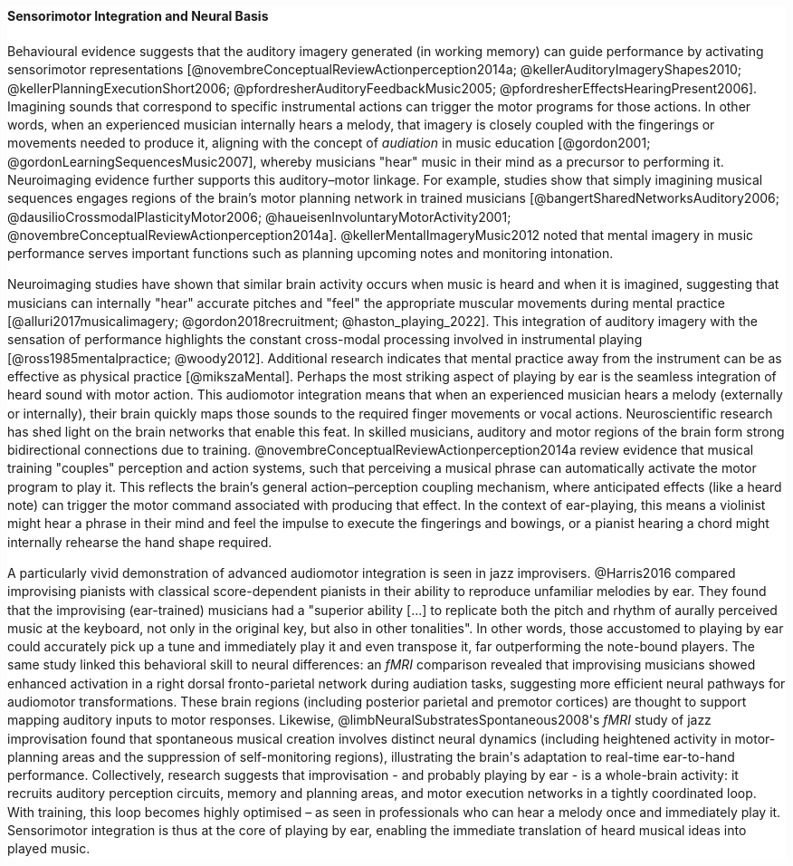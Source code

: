 #### Sensorimotor Integration and Neural Basis


Behavioural evidence suggests that the auditory imagery generated (in working memory) can guide performance by activating sensorimotor representations  [@novembreConceptualReviewActionperception2014a; @kellerAuditoryImageryShapes2010; @kellerPlanningExecutionShort2006; @pfordresherAuditoryFeedbackMusic2005; @pfordresherEffectsHearingPresent2006]. Imagining sounds that correspond to specific instrumental actions can trigger the motor programs for those actions. In other words, when an experienced musician internally hears a melody, that imagery is closely coupled with the fingerings or movements needed to produce it, aligning with the concept of *audiation* in music education [@gordon2001; @gordonLearningSequencesMusic2007], whereby musicians "hear" music in their mind as a precursor to performing it. Neuroimaging evidence further supports this auditory–motor linkage. For example, studies show that simply imagining musical sequences engages regions of the brain’s motor planning network in trained musicians [@bangertSharedNetworksAuditory2006; @dausilioCrossmodalPlasticityMotor2006; @haueisenInvoluntaryMotorActivity2001; @novembreConceptualReviewActionperception2014a]. @kellerMentalImageryMusic2012 noted that mental imagery in music performance serves important functions such as planning upcoming notes and monitoring intonation. 


Neuroimaging studies have shown that similar brain activity occurs when music is heard and when it is imagined, suggesting that musicians can internally "hear" accurate pitches and "feel" the appropriate muscular movements during mental practice [@alluri2017musicalimagery; @gordon2018recruitment; @haston_playing_2022]. This integration of auditory imagery with the sensation of performance highlights the constant cross-modal processing involved in instrumental playing [@ross1985mentalpractice; @woody2012]. Additional research indicates that mental practice away from the instrument can be as effective as physical practice [@mikszaMental]. Perhaps the most striking aspect of playing by ear is the seamless integration of heard sound with motor action. This audiomotor integration means that when an experienced musician hears a melody (externally or internally), their brain quickly maps those sounds to the required finger movements or vocal actions. Neuroscientific research has shed light on the brain networks that enable this feat. In skilled musicians, auditory and motor regions of the brain form strong bidirectional connections due to training. @novembreConceptualReviewActionperception2014a review evidence that musical training "couples" perception and action systems, such that perceiving a musical phrase can automatically activate the motor program to play it. This reflects the brain’s general action–perception coupling mechanism, where anticipated effects (like a heard note) can trigger the motor command associated with producing that effect. In the context of ear-playing, this means a violinist might hear a phrase in their mind and feel the impulse to execute the fingerings and bowings, or a pianist hearing a chord might internally rehearse the hand shape required. 

A particularly vivid demonstration of advanced audiomotor integration is seen in jazz improvisers. @Harris2016 compared improvising pianists with classical score-dependent pianists in their ability to reproduce unfamiliar melodies by ear. They found that the improvising (ear-trained) musicians had a "superior ability [...] to replicate both the pitch and rhythm of aurally perceived music at the keyboard, not only in the original key, but also in other tonalities". In other words, those accustomed to playing by ear could accurately pick up a tune and immediately play it and even transpose it, far outperforming the note-bound players. The same study linked this behavioral skill to neural differences: an *fMRI* comparison revealed that improvising musicians showed enhanced activation in a right dorsal fronto-parietal network during audiation tasks, suggesting more efficient neural pathways for audiomotor transformations. These brain regions (including posterior parietal and premotor cortices) are thought to support mapping auditory inputs to motor responses. Likewise, @limbNeuralSubstratesSpontaneous2008's *fMRI* study of jazz improvisation found that spontaneous musical creation involves distinct neural dynamics (including heightened activity in motor-planning areas and the suppression of self-monitoring regions), illustrating the brain's adaptation to real-time ear-to-hand performance. Collectively, research suggests that improvisation - and probably playing by ear - is a whole-brain activity: it recruits auditory perception circuits, memory and planning areas, and motor execution networks in a tightly coordinated loop. With training, this loop becomes highly optimised – as seen in professionals who can hear a melody once and immediately play it. Sensorimotor integration is thus at the core of playing by ear, enabling the immediate translation of heard musical ideas into played music.
